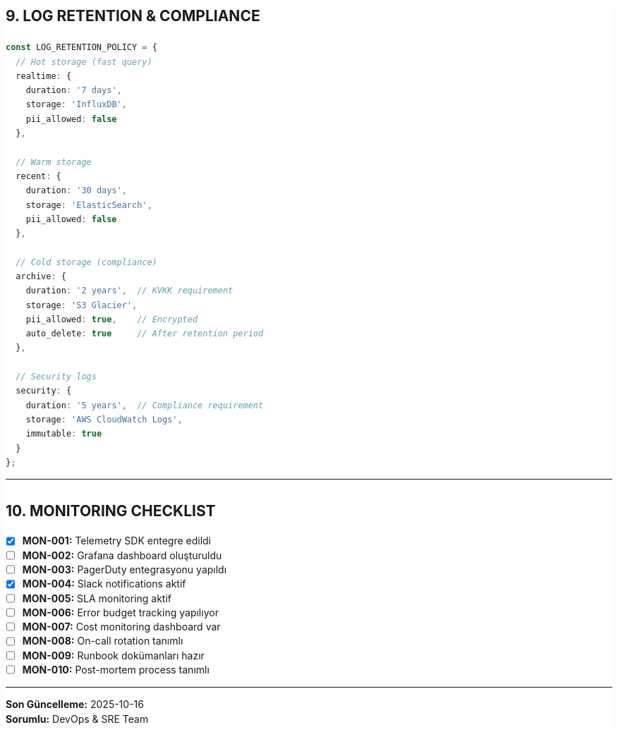 
## 9. LOG RETENTION & COMPLIANCE

```typescript
const LOG_RETENTION_POLICY = {
  // Hot storage (fast query)
  realtime: {
    duration: '7 days',
    storage: 'InfluxDB',
    pii_allowed: false
  },
  
  // Warm storage
  recent: {
    duration: '30 days',
    storage: 'ElasticSearch',
    pii_allowed: false
  },
  
  // Cold storage (compliance)
  archive: {
    duration: '2 years',  // KVKK requirement
    storage: 'S3 Glacier',
    pii_allowed: true,    // Encrypted
    auto_delete: true     // After retention period
  },
  
  // Security logs
  security: {
    duration: '5 years',  // Compliance requirement
    storage: 'AWS CloudWatch Logs',
    immutable: true
  }
};
```

---

## 10. MONITORING CHECKLIST

- [x] **MON-001:** Telemetry SDK entegre edildi
- [ ] **MON-002:** Grafana dashboard oluşturuldu
- [ ] **MON-003:** PagerDuty entegrasyonu yapıldı
- [x] **MON-004:** Slack notifications aktif
- [ ] **MON-005:** SLA monitoring aktif
- [ ] **MON-006:** Error budget tracking yapılıyor
- [ ] **MON-007:** Cost monitoring dashboard var
- [ ] **MON-008:** On-call rotation tanımlı
- [ ] **MON-009:** Runbook dokümanları hazır
- [ ] **MON-010:** Post-mortem process tanımlı

---

**Son Güncelleme:** 2025-10-16  
**Sorumlu:** DevOps & SRE Team
